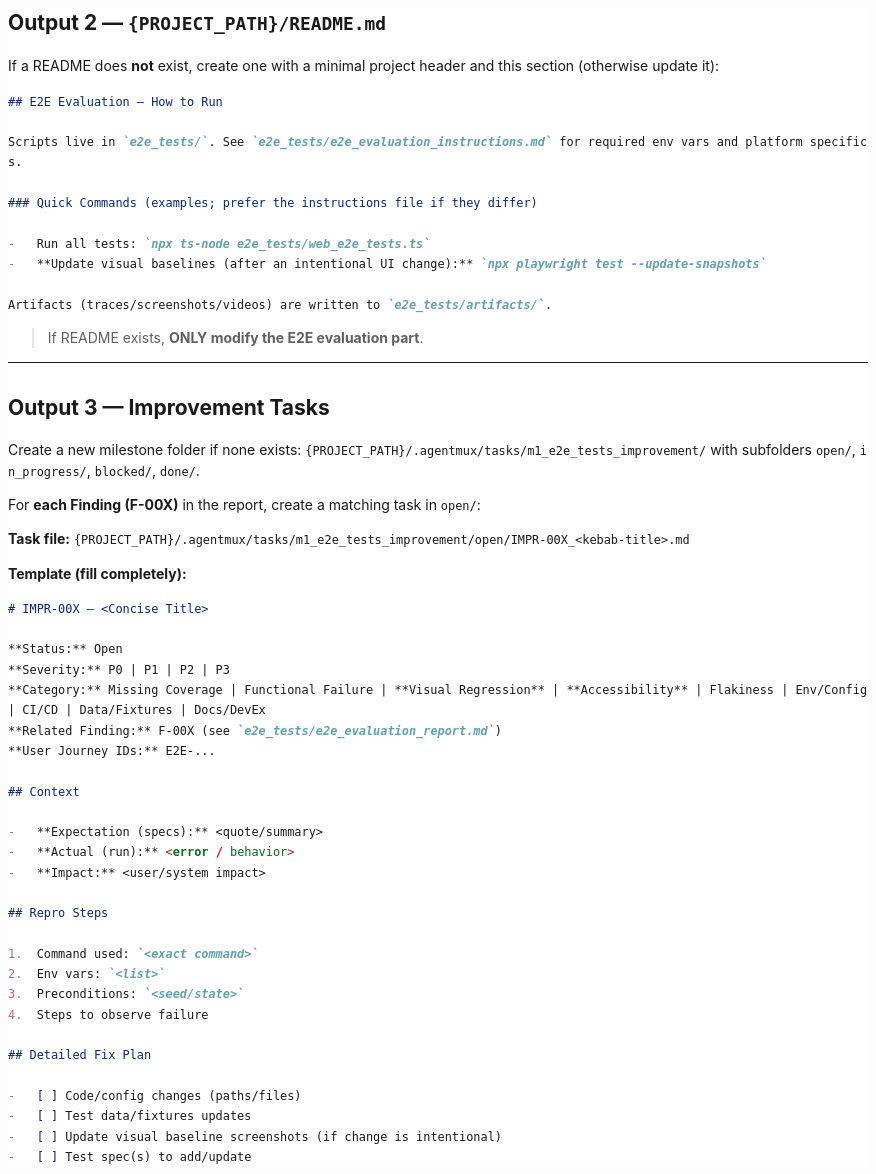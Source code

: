
## Output 2 — `{PROJECT_PATH}/README.md`

If a README does **not** exist, create one with a minimal project header and this section (otherwise update it):

```markdown
## E2E Evaluation — How to Run

Scripts live in `e2e_tests/`. See `e2e_tests/e2e_evaluation_instructions.md` for required env vars and platform specifics.

### Quick Commands (examples; prefer the instructions file if they differ)

-   Run all tests: `npx ts-node e2e_tests/web_e2e_tests.ts`
-   **Update visual baselines (after an intentional UI change):** `npx playwright test --update-snapshots`

Artifacts (traces/screenshots/videos) are written to `e2e_tests/artifacts/`.
```

> If README exists, **ONLY modify the E2E evaluation part**.

---

## Output 3 — Improvement Tasks

Create a new milestone folder if none exists:
`{PROJECT_PATH}/.agentmux/tasks/m1_e2e_tests_improvement/` with subfolders `open/`, `in_progress/`, `blocked/`, `done/`.

For **each Finding (F-00X)** in the report, create a matching task in `open/`:

**Task file:** `{PROJECT_PATH}/.agentmux/tasks/m1_e2e_tests_improvement/open/IMPR-00X_<kebab-title>.md`

**Template (fill completely):**

```markdown
# IMPR-00X — <Concise Title>

**Status:** Open
**Severity:** P0 | P1 | P2 | P3
**Category:** Missing Coverage | Functional Failure | **Visual Regression** | **Accessibility** | Flakiness | Env/Config | CI/CD | Data/Fixtures | Docs/DevEx
**Related Finding:** F-00X (see `e2e_tests/e2e_evaluation_report.md`)
**User Journey IDs:** E2E-...

## Context

-   **Expectation (specs):** <quote/summary>
-   **Actual (run):** <error / behavior>
-   **Impact:** <user/system impact>

## Repro Steps

1.  Command used: `<exact command>`
2.  Env vars: `<list>`
3.  Preconditions: `<seed/state>`
4.  Steps to observe failure

## Detailed Fix Plan

-   [ ] Code/config changes (paths/files)
-   [ ] Test data/fixtures updates
-   [ ] Update visual baseline screenshots (if change is intentional)
-   [ ] Test spec(s) to add/update
```